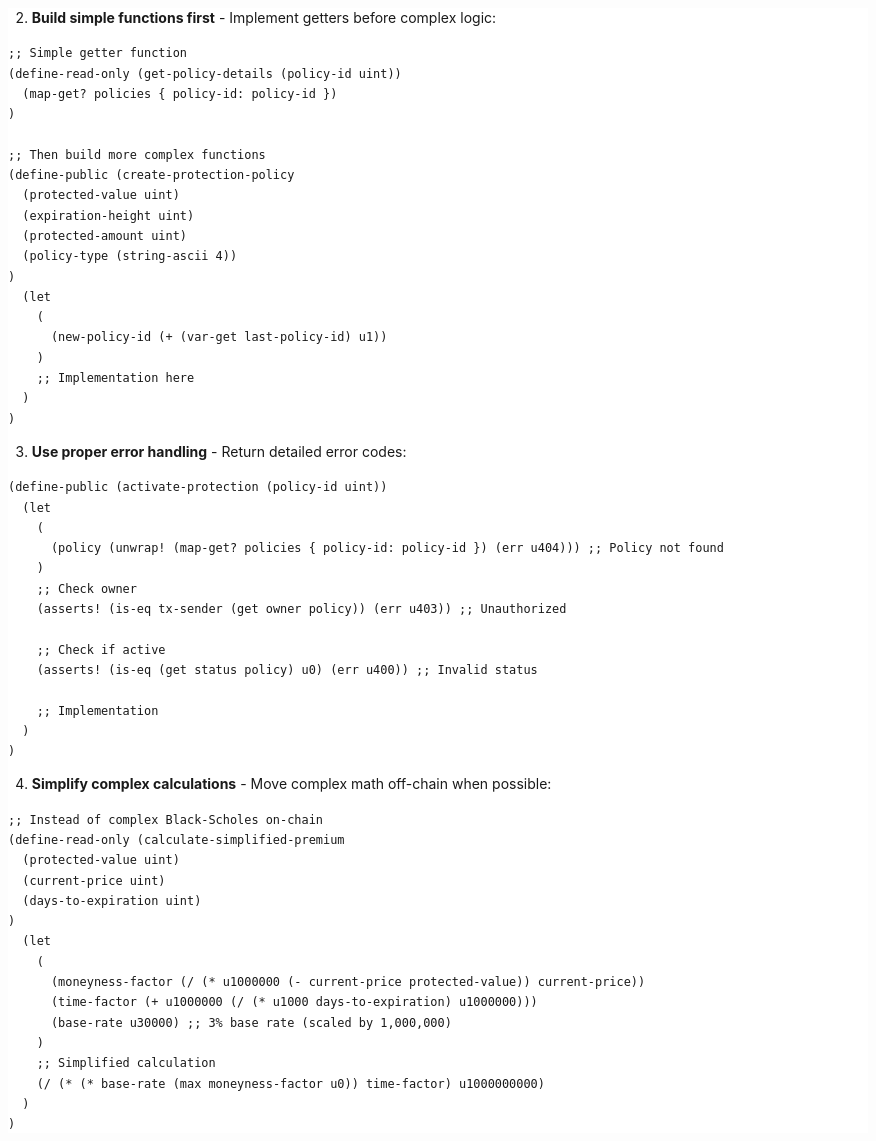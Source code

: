 2. **Build simple functions first** - Implement getters before complex logic:

```clarity
;; Simple getter function
(define-read-only (get-policy-details (policy-id uint))
  (map-get? policies { policy-id: policy-id })
)

;; Then build more complex functions
(define-public (create-protection-policy
  (protected-value uint)
  (expiration-height uint)
  (protected-amount uint)
  (policy-type (string-ascii 4))
)
  (let
    (
      (new-policy-id (+ (var-get last-policy-id) u1))
    )
    ;; Implementation here
  )
)
```

3. **Use proper error handling** - Return detailed error codes:

```clarity
(define-public (activate-protection (policy-id uint))
  (let
    (
      (policy (unwrap! (map-get? policies { policy-id: policy-id }) (err u404))) ;; Policy not found
    )
    ;; Check owner
    (asserts! (is-eq tx-sender (get owner policy)) (err u403)) ;; Unauthorized

    ;; Check if active
    (asserts! (is-eq (get status policy) u0) (err u400)) ;; Invalid status

    ;; Implementation
  )
)
```

4. **Simplify complex calculations** - Move complex math off-chain when possible:

```clarity
;; Instead of complex Black-Scholes on-chain
(define-read-only (calculate-simplified-premium
  (protected-value uint)
  (current-price uint)
  (days-to-expiration uint)
)
  (let
    (
      (moneyness-factor (/ (* u1000000 (- current-price protected-value)) current-price))
      (time-factor (+ u1000000 (/ (* u1000 days-to-expiration) u1000000)))
      (base-rate u30000) ;; 3% base rate (scaled by 1,000,000)
    )
    ;; Simplified calculation
    (/ (* (* base-rate (max moneyness-factor u0)) time-factor) u1000000000)
  )
)
```
